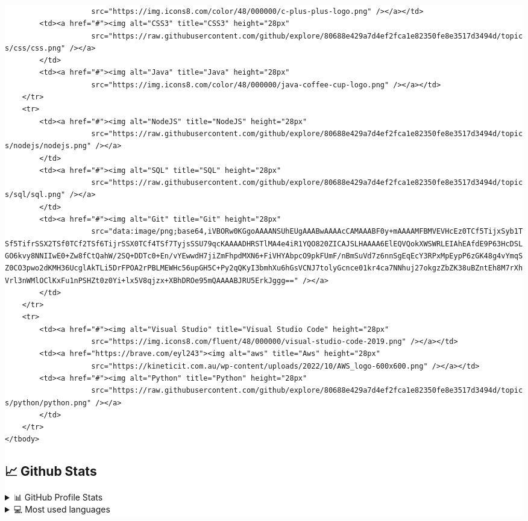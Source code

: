                         src="https://img.icons8.com/color/48/000000/c-plus-plus-logo.png" /></a></td>
            <td><a href="#"><img alt="CSS3" title="CSS3" height="28px"
                        src="https://raw.githubusercontent.com/github/explore/80688e429a7d4ef2fca1e82350fe8e3517d3494d/topics/css/css.png" /></a>
            </td>
            <td><a href="#"><img alt="Java" title="Java" height="28px"
                        src="https://img.icons8.com/color/48/000000/java-coffee-cup-logo.png" /></a></td>
        </tr>
        <tr>
            <td><a href="#"><img alt="NodeJS" title="NodeJS" height="28px"
                        src="https://raw.githubusercontent.com/github/explore/80688e429a7d4ef2fca1e82350fe8e3517d3494d/topics/nodejs/nodejs.png" /></a>
            </td>
            <td><a href="#"><img alt="SQL" title="SQL" height="28px"
                        src="https://raw.githubusercontent.com/github/explore/80688e429a7d4ef2fca1e82350fe8e3517d3494d/topics/sql/sql.png" /></a>
            </td>
            <td><a href="#"><img alt="Git" title="Git" height="28px"
                        src="data:image/png;base64,iVBORw0KGgoAAAANSUhEUgAAABwAAAAcCAMAAABF0y+mAAAAMFBMVEVHcEz0TCf5TijxSyb1TSf5TifrSSX2TSf0TCf2TSf6TijrSSX0TCf4TSf7TyjsSSU79qcKAAAADHRSTlMA4e4iR1YQO820ZICAJSLHAAAA6ElEQVQokXWSWRLEIAhEAfdE9P63HcDSLGO6kvy8NNIIwE0+Zw8fCtQahW/2SQ+DDTc0+En/vYEwwdH7jiZmFhpdMXN6+FiVHYAbpcO9pkFUmF/nBmSuVd7z6nnSgEqEcY3RPxMpEypP6zGK48g4vYmqSZ0CO3pwo2dKMH36UcglAkTLi5DrFPOA2rPBLMEWHc56upGH5C+Py2qQKyI3bmhXu6hGsVCNJ7tolyGcnce01kr4ca7NNhuj27okgzZbZK38uBZntEh8M7rXhVrl3nWMlOClKxFu1nPSHZt0z0Yi+lx5V8qjzx+XBhDROe95mQAAAABJRU5ErkJggg==" /></a>
            </td>
        </tr>
        <tr>
            <td><a href="#"><img alt="Visual Studio" title="Visual Studio Code" height="28px"
                        src="https://img.icons8.com/fluent/48/000000/visual-studio-code-2019.png" /></a></td>
            <td><a href="https://brave.com/eyl243"><img alt="aws" title="Aws" height="28px" 
                        src="https://kineticit.com.au/wp-content/uploads/2022/10/AWS_logo-600x600.png" /></a></td>
            <td><a href="#"><img alt="Python" title="Python" height="28px"
                        src="https://raw.githubusercontent.com/github/explore/80688e429a7d4ef2fca1e82350fe8e3517d3494d/topics/python/python.png" /></a>
            </td>
        </tr>
    </tbody>
</table>

## 📈 Github Stats

<details><summary>📊 GitHub Profile Stats</summary></details>

<details><summary>💻 Most used languages</summary></details>
